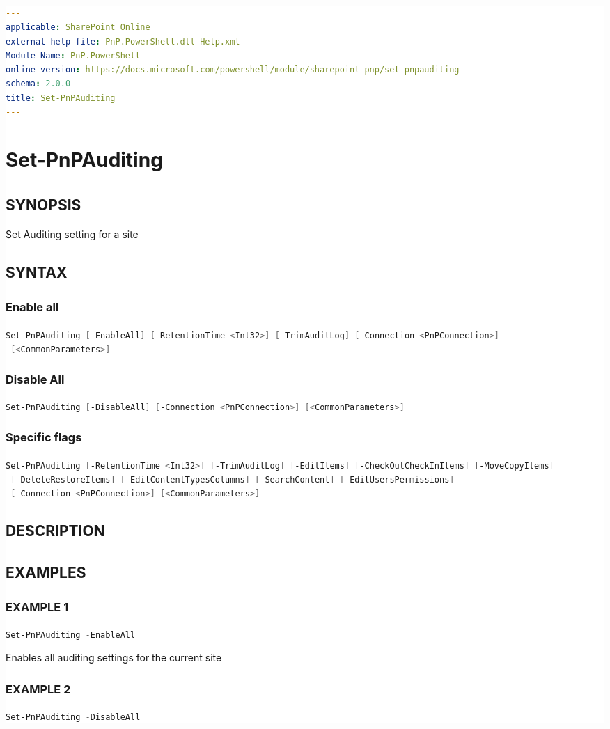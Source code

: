 ```yaml
---
applicable: SharePoint Online
external help file: PnP.PowerShell.dll-Help.xml
Module Name: PnP.PowerShell
online version: https://docs.microsoft.com/powershell/module/sharepoint-pnp/set-pnpauditing
schema: 2.0.0
title: Set-PnPAuditing
---
```


# Set-PnPAuditing

## SYNOPSIS
Set Auditing setting for a site

## SYNTAX

### Enable all
```powershell
Set-PnPAuditing [-EnableAll] [-RetentionTime <Int32>] [-TrimAuditLog] [-Connection <PnPConnection>]
 [<CommonParameters>]
```

### Disable All
```powershell
Set-PnPAuditing [-DisableAll] [-Connection <PnPConnection>] [<CommonParameters>]
```

### Specific flags
```powershell
Set-PnPAuditing [-RetentionTime <Int32>] [-TrimAuditLog] [-EditItems] [-CheckOutCheckInItems] [-MoveCopyItems]
 [-DeleteRestoreItems] [-EditContentTypesColumns] [-SearchContent] [-EditUsersPermissions]
 [-Connection <PnPConnection>] [<CommonParameters>]
```

## DESCRIPTION

## EXAMPLES

### EXAMPLE 1
```powershell
Set-PnPAuditing -EnableAll
```

Enables all auditing settings for the current site

### EXAMPLE 2
```powershell
Set-PnPAuditing -DisableAll
```
